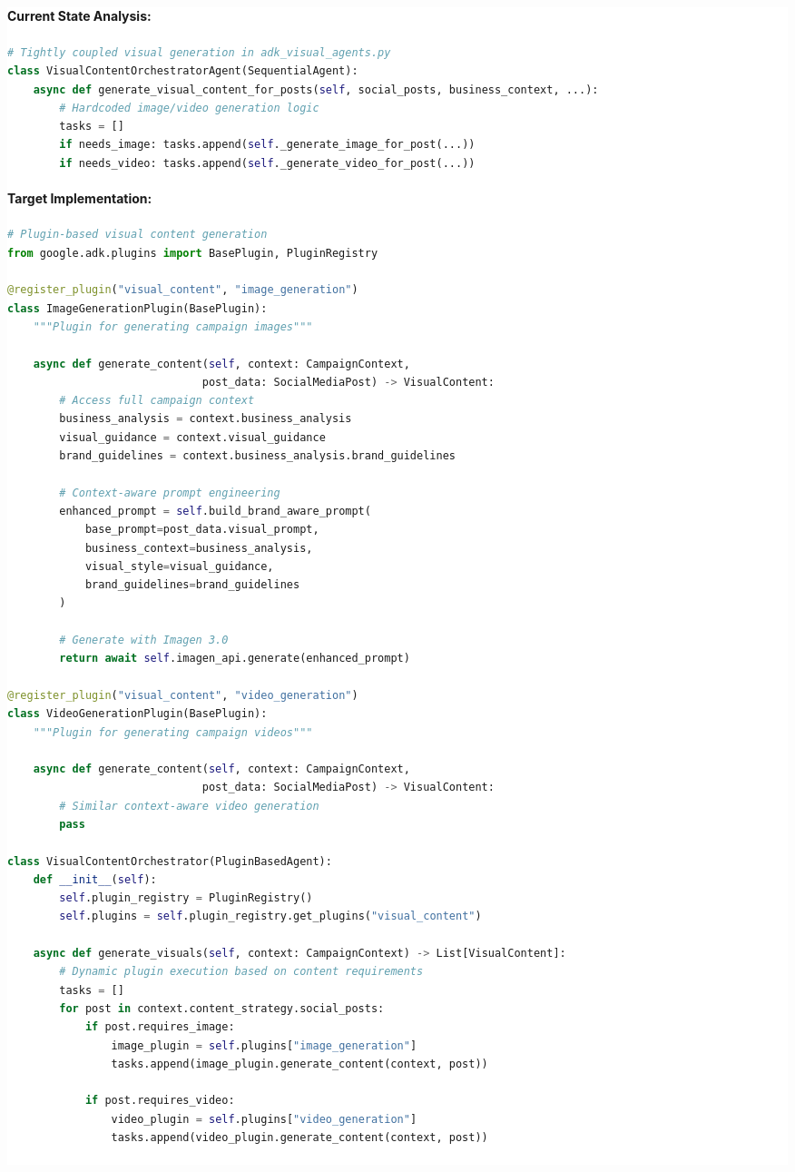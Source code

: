 #### **Current State Analysis:**
```python
# Tightly coupled visual generation in adk_visual_agents.py
class VisualContentOrchestratorAgent(SequentialAgent):
    async def generate_visual_content_for_posts(self, social_posts, business_context, ...):
        # Hardcoded image/video generation logic
        tasks = []
        if needs_image: tasks.append(self._generate_image_for_post(...))
        if needs_video: tasks.append(self._generate_video_for_post(...))
```

#### **Target Implementation:**
```python
# Plugin-based visual content generation
from google.adk.plugins import BasePlugin, PluginRegistry

@register_plugin("visual_content", "image_generation")
class ImageGenerationPlugin(BasePlugin):
    """Plugin for generating campaign images"""
    
    async def generate_content(self, context: CampaignContext, 
                              post_data: SocialMediaPost) -> VisualContent:
        # Access full campaign context
        business_analysis = context.business_analysis
        visual_guidance = context.visual_guidance
        brand_guidelines = context.business_analysis.brand_guidelines
        
        # Context-aware prompt engineering
        enhanced_prompt = self.build_brand_aware_prompt(
            base_prompt=post_data.visual_prompt,
            business_context=business_analysis,
            visual_style=visual_guidance,
            brand_guidelines=brand_guidelines
        )
        
        # Generate with Imagen 3.0
        return await self.imagen_api.generate(enhanced_prompt)

@register_plugin("visual_content", "video_generation")  
class VideoGenerationPlugin(BasePlugin):
    """Plugin for generating campaign videos"""
    
    async def generate_content(self, context: CampaignContext,
                              post_data: SocialMediaPost) -> VisualContent:
        # Similar context-aware video generation
        pass

class VisualContentOrchestrator(PluginBasedAgent):
    def __init__(self):
        self.plugin_registry = PluginRegistry()
        self.plugins = self.plugin_registry.get_plugins("visual_content")
    
    async def generate_visuals(self, context: CampaignContext) -> List[VisualContent]:
        # Dynamic plugin execution based on content requirements
        tasks = []
        for post in context.content_strategy.social_posts:
            if post.requires_image:
                image_plugin = self.plugins["image_generation"]
                tasks.append(image_plugin.generate_content(context, post))
            
            if post.requires_video:
                video_plugin = self.plugins["video_generation"]
                tasks.append(video_plugin.generate_content(context, post))
        
```